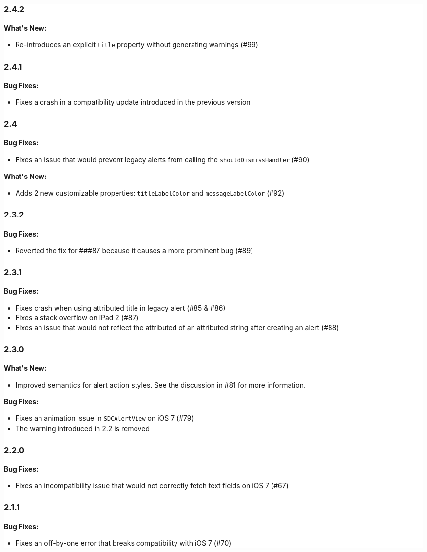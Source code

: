 ### 2.4.2

**What's New:**
- Re-introduces an explicit `title` property without generating warnings (#99)

### 2.4.1

**Bug Fixes:**
- Fixes a crash in a compatibility update introduced in the previous version

### 2.4

**Bug Fixes:**
- Fixes an issue that would prevent legacy alerts from calling the
  `shouldDismissHandler` (#90)

**What's New:**
- Adds 2 new customizable properties: `titleLabelColor` and `messageLabelColor`
  (#92)

### 2.3.2

**Bug Fixes:**
- Reverted the fix for ###87 because it causes a more prominent bug (#89)

### 2.3.1

**Bug Fixes:**
- Fixes crash when using attributed title in legacy alert (#85 & #86)
- Fixes a stack overflow on iPad 2 (#87)
- Fixes an issue that would not reflect the attributed of an attributed string
  after creating an alert (#88)

### 2.3.0

**What's New:**
- Improved semantics for alert action styles. See the discussion in #81 for more
  information.

**Bug Fixes:**
- Fixes an animation issue in `SDCAlertView` on iOS 7 (#79)
- The warning introduced in 2.2 is removed

### 2.2.0

**Bug Fixes:**
- Fixes an incompatibility issue that would not correctly fetch text fields on
  iOS 7 (#67)

### 2.1.1

**Bug Fixes:**
- Fixes an off-by-one error that breaks compatibility with iOS 7 (#70)
